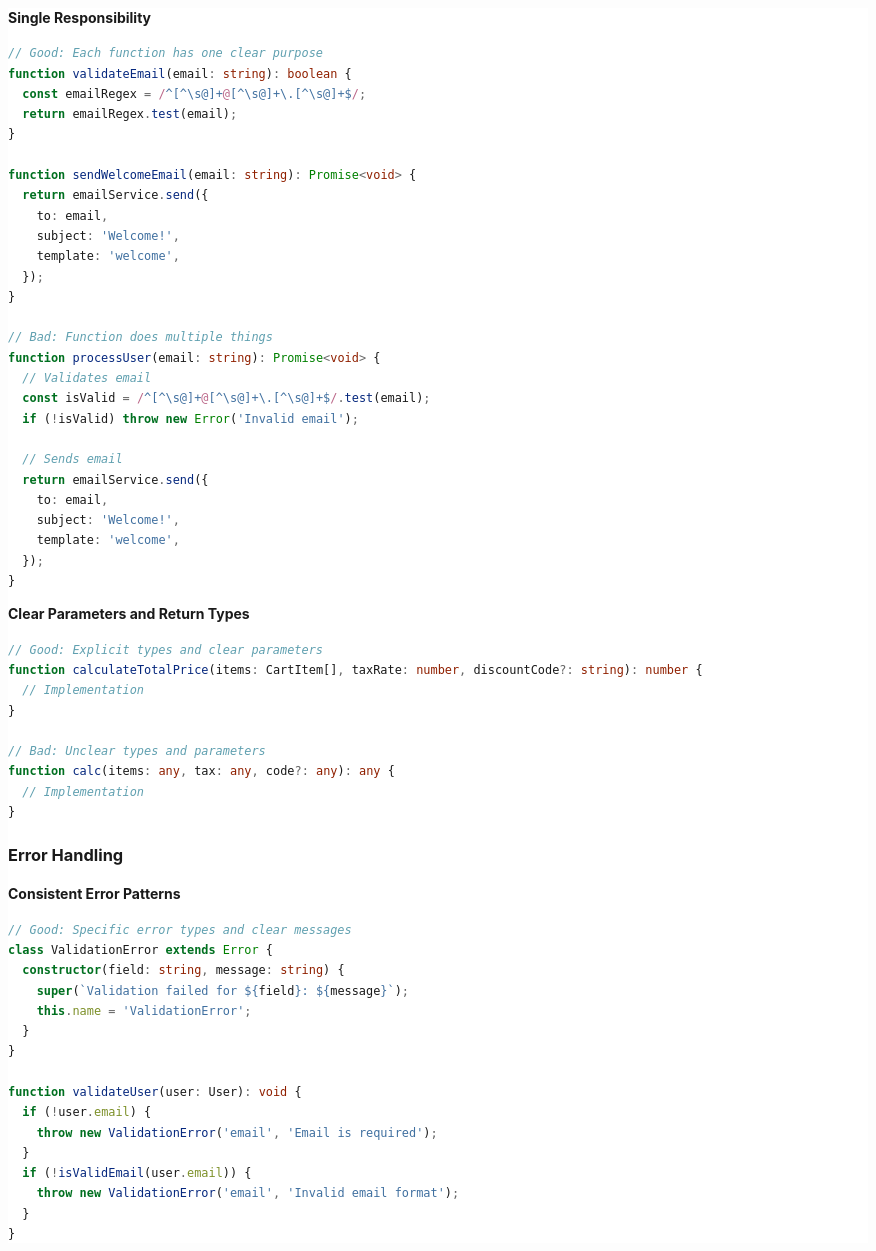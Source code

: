 **Single Responsibility**

```typescript
// Good: Each function has one clear purpose
function validateEmail(email: string): boolean {
  const emailRegex = /^[^\s@]+@[^\s@]+\.[^\s@]+$/;
  return emailRegex.test(email);
}

function sendWelcomeEmail(email: string): Promise<void> {
  return emailService.send({
    to: email,
    subject: 'Welcome!',
    template: 'welcome',
  });
}

// Bad: Function does multiple things
function processUser(email: string): Promise<void> {
  // Validates email
  const isValid = /^[^\s@]+@[^\s@]+\.[^\s@]+$/.test(email);
  if (!isValid) throw new Error('Invalid email');

  // Sends email
  return emailService.send({
    to: email,
    subject: 'Welcome!',
    template: 'welcome',
  });
}
```

**Clear Parameters and Return Types**

```typescript
// Good: Explicit types and clear parameters
function calculateTotalPrice(items: CartItem[], taxRate: number, discountCode?: string): number {
  // Implementation
}

// Bad: Unclear types and parameters
function calc(items: any, tax: any, code?: any): any {
  // Implementation
}
```

### Error Handling

**Consistent Error Patterns**

```typescript
// Good: Specific error types and clear messages
class ValidationError extends Error {
  constructor(field: string, message: string) {
    super(`Validation failed for ${field}: ${message}`);
    this.name = 'ValidationError';
  }
}

function validateUser(user: User): void {
  if (!user.email) {
    throw new ValidationError('email', 'Email is required');
  }
  if (!isValidEmail(user.email)) {
    throw new ValidationError('email', 'Invalid email format');
  }
}
```